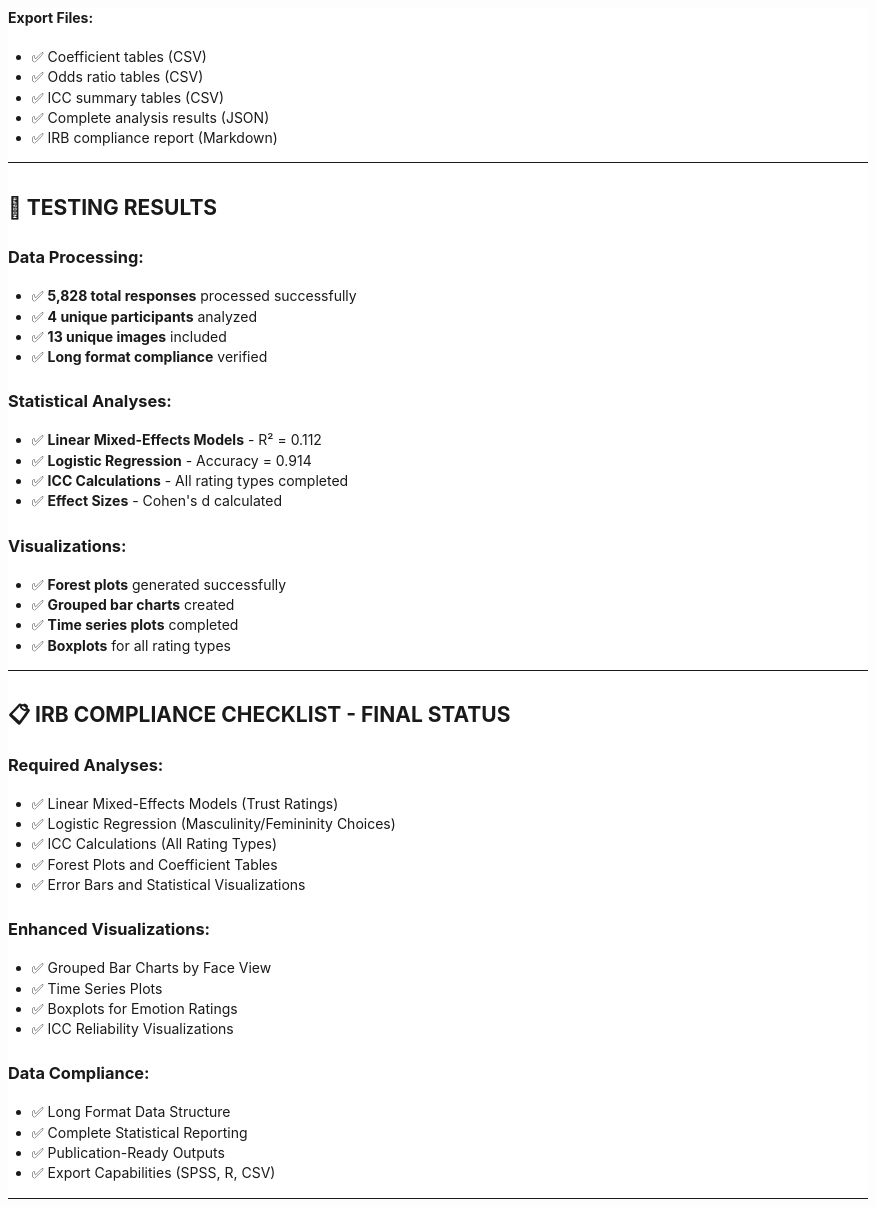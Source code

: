 #### **Export Files:**
- ✅ Coefficient tables (CSV)
- ✅ Odds ratio tables (CSV)
- ✅ ICC summary tables (CSV)
- ✅ Complete analysis results (JSON)
- ✅ IRB compliance report (Markdown)

---

## 🧪 **TESTING RESULTS**

### **Data Processing:**
- ✅ **5,828 total responses** processed successfully
- ✅ **4 unique participants** analyzed
- ✅ **13 unique images** included
- ✅ **Long format compliance** verified

### **Statistical Analyses:**
- ✅ **Linear Mixed-Effects Models** - R² = 0.112
- ✅ **Logistic Regression** - Accuracy = 0.914
- ✅ **ICC Calculations** - All rating types completed
- ✅ **Effect Sizes** - Cohen's d calculated

### **Visualizations:**
- ✅ **Forest plots** generated successfully
- ✅ **Grouped bar charts** created
- ✅ **Time series plots** completed
- ✅ **Boxplots** for all rating types

---

## 📋 **IRB COMPLIANCE CHECKLIST - FINAL STATUS**

### **Required Analyses:**
- ✅ Linear Mixed-Effects Models (Trust Ratings)
- ✅ Logistic Regression (Masculinity/Femininity Choices)
- ✅ ICC Calculations (All Rating Types)
- ✅ Forest Plots and Coefficient Tables
- ✅ Error Bars and Statistical Visualizations

### **Enhanced Visualizations:**
- ✅ Grouped Bar Charts by Face View
- ✅ Time Series Plots
- ✅ Boxplots for Emotion Ratings
- ✅ ICC Reliability Visualizations

### **Data Compliance:**
- ✅ Long Format Data Structure
- ✅ Complete Statistical Reporting
- ✅ Publication-Ready Outputs
- ✅ Export Capabilities (SPSS, R, CSV)

---